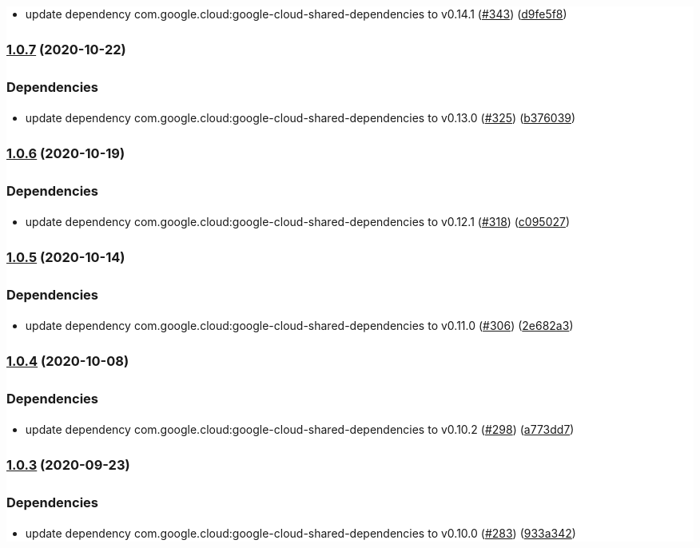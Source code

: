 * update dependency com.google.cloud:google-cloud-shared-dependencies to v0.14.1 ([#343](https://www.github.com/googleapis/java-datacatalog/issues/343)) ([d9fe5f8](https://www.github.com/googleapis/java-datacatalog/commit/d9fe5f8c1a6f34c6b8868e175825c241decc7470))

### [1.0.7](https://www.github.com/googleapis/java-datacatalog/compare/v1.0.6...v1.0.7) (2020-10-22)


### Dependencies

* update dependency com.google.cloud:google-cloud-shared-dependencies to v0.13.0 ([#325](https://www.github.com/googleapis/java-datacatalog/issues/325)) ([b376039](https://www.github.com/googleapis/java-datacatalog/commit/b376039da9227265b7a6c90c2aa5e9ee0cbb4989))

### [1.0.6](https://www.github.com/googleapis/java-datacatalog/compare/v1.0.5...v1.0.6) (2020-10-19)


### Dependencies

* update dependency com.google.cloud:google-cloud-shared-dependencies to v0.12.1 ([#318](https://www.github.com/googleapis/java-datacatalog/issues/318)) ([c095027](https://www.github.com/googleapis/java-datacatalog/commit/c095027e5a8f022ed528391098a6c8920f14c9e6))

### [1.0.5](https://www.github.com/googleapis/java-datacatalog/compare/v1.0.4...v1.0.5) (2020-10-14)


### Dependencies

* update dependency com.google.cloud:google-cloud-shared-dependencies to v0.11.0 ([#306](https://www.github.com/googleapis/java-datacatalog/issues/306)) ([2e682a3](https://www.github.com/googleapis/java-datacatalog/commit/2e682a381282eddd2c3808543a5a20d360d45417))

### [1.0.4](https://www.github.com/googleapis/java-datacatalog/compare/v1.0.3...v1.0.4) (2020-10-08)


### Dependencies

* update dependency com.google.cloud:google-cloud-shared-dependencies to v0.10.2 ([#298](https://www.github.com/googleapis/java-datacatalog/issues/298)) ([a773dd7](https://www.github.com/googleapis/java-datacatalog/commit/a773dd7d57721460e61e73307dd91b19753b4f78))

### [1.0.3](https://www.github.com/googleapis/java-datacatalog/compare/v1.0.2...v1.0.3) (2020-09-23)


### Dependencies

* update dependency com.google.cloud:google-cloud-shared-dependencies to v0.10.0 ([#283](https://www.github.com/googleapis/java-datacatalog/issues/283)) ([933a342](https://www.github.com/googleapis/java-datacatalog/commit/933a342c96e0facd208e70262bd21abbce5e1ccd))
